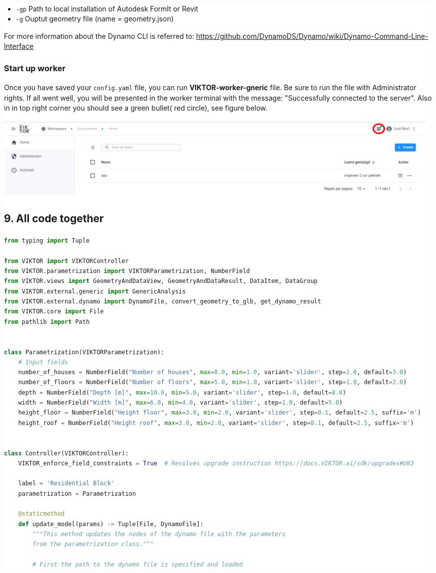 - `-gp` Path to local installation of Autodesk FormIt or Revit
- `-g` Ouptut geometry file (name = geometry.json)

For more information about the Dynamo CLI is referred to: https://github.com/DynamoDS/Dynamo/wiki/Dynamo-Command-Line-Interface

### Start up worker 

Once you have saved your `config.yaml` file, you can run **VIKTOR-worker-gneric**  file. Be sure to run the file with Administrator rights. If all went well, you will be presented in the worker terminal with the message: "Successfully connected to the server". Also in in top right corner you should see a green bullet( red circle), see figure below.


![My Image](Read_me_files/Connection.png)

## 9. All code together 
```python showLineNumbers
from typing import Tuple

from VIKTOR import VIKTORController
from VIKTOR.parametrization import VIKTORParametrization, NumberField
from VIKTOR.views import GeometryAndDataView, GeometryAndDataResult, DataItem, DataGroup
from VIKTOR.external.generic import GenericAnalysis
from VIKTOR.external.dynamo import DynamoFile, convert_geometry_to_glb, get_dynamo_result
from VIKTOR.core import File
from pathlib import Path


class Parametrization(VIKTORParametrization):
    # Input fields
    number_of_houses = NumberField("Number of houses", max=8.0, min=1.0, variant='slider', step=1.0, default=3.0)
    number_of_floors = NumberField("Number of floors", max=5.0, min=1.0, variant='slider', step=1.0, default=2.0)
    depth = NumberField("Depth [m]", max=10.0, min=5.0, variant='slider', step=1.0, default=8.0)
    width = NumberField("Width [m]", max=6.0, min=4.0, variant='slider', step=1.0, default=5.0)
    height_floor = NumberField("Height floor", max=3.0, min=2.0, variant='slider', step=0.1, default=2.5, suffix='m')
    height_roof = NumberField("Height roof", max=3.0, min=2.0, variant='slider', step=0.1, default=2.5, suffix='m')


class Controller(VIKTORController):
    VIKTOR_enforce_field_constraints = True  # Resolves upgrade instruction https://docs.VIKTOR.ai/sdk/upgrades#U83

    label = 'Residential Block'
    parametrization = Parametrization

    @staticmethod
    def update_model(params) -> Tuple[File, DynamoFile]:
        """This method updates the nodes of the dynamo file with the parameters
        from the parametrization class."""

        # First the path to the dynamo file is specified and loaded
```